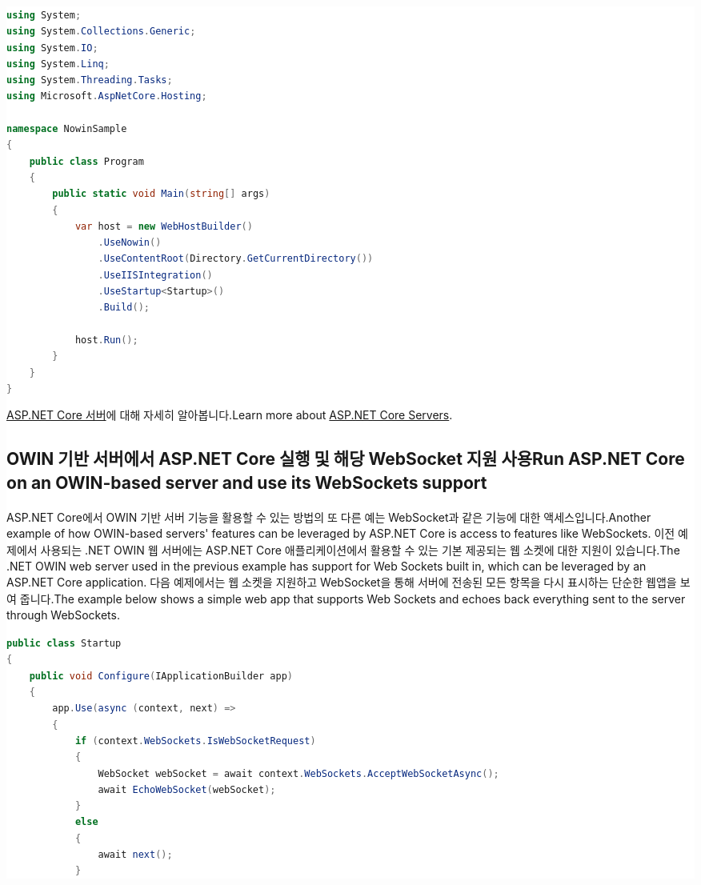 ```csharp
using System;
using System.Collections.Generic;
using System.IO;
using System.Linq;
using System.Threading.Tasks;
using Microsoft.AspNetCore.Hosting;

namespace NowinSample
{
    public class Program
    {
        public static void Main(string[] args)
        {
            var host = new WebHostBuilder()
                .UseNowin()
                .UseContentRoot(Directory.GetCurrentDirectory())
                .UseIISIntegration()
                .UseStartup<Startup>()
                .Build();

            host.Run();
        }
    }
}
```

<span data-ttu-id="18102-138">[ASP.NET Core 서버](xref:fundamentals/servers/index)에 대해 자세히 알아봅니다.</span><span class="sxs-lookup"><span data-stu-id="18102-138">Learn more about [ASP.NET Core Servers](xref:fundamentals/servers/index).</span></span>

## <a name="run-aspnet-core-on-an-owin-based-server-and-use-its-websockets-support"></a><span data-ttu-id="18102-139">OWIN 기반 서버에서 ASP.NET Core 실행 및 해당 WebSocket 지원 사용</span><span class="sxs-lookup"><span data-stu-id="18102-139">Run ASP.NET Core on an OWIN-based server and use its WebSockets support</span></span>

<span data-ttu-id="18102-140">ASP.NET Core에서 OWIN 기반 서버 기능을 활용할 수 있는 방법의 또 다른 예는 WebSocket과 같은 기능에 대한 액세스입니다.</span><span class="sxs-lookup"><span data-stu-id="18102-140">Another example of how OWIN-based servers' features can be leveraged by ASP.NET Core is access to features like WebSockets.</span></span> <span data-ttu-id="18102-141">이전 예제에서 사용되는 .NET OWIN 웹 서버에는 ASP.NET Core 애플리케이션에서 활용할 수 있는 기본 제공되는 웹 소켓에 대한 지원이 있습니다.</span><span class="sxs-lookup"><span data-stu-id="18102-141">The .NET OWIN web server used in the previous example has support for Web Sockets built in, which can be leveraged by an ASP.NET Core application.</span></span> <span data-ttu-id="18102-142">다음 예제에서는 웹 소켓을 지원하고 WebSocket을 통해 서버에 전송된 모든 항목을 다시 표시하는 단순한 웹앱을 보여 줍니다.</span><span class="sxs-lookup"><span data-stu-id="18102-142">The example below shows a simple web app that supports Web Sockets and echoes back everything sent to the server through WebSockets.</span></span>

```csharp
public class Startup
{
    public void Configure(IApplicationBuilder app)
    {
        app.Use(async (context, next) =>
        {
            if (context.WebSockets.IsWebSocketRequest)
            {
                WebSocket webSocket = await context.WebSockets.AcceptWebSocketAsync();
                await EchoWebSocket(webSocket);
            }
            else
            {
                await next();
            }
```